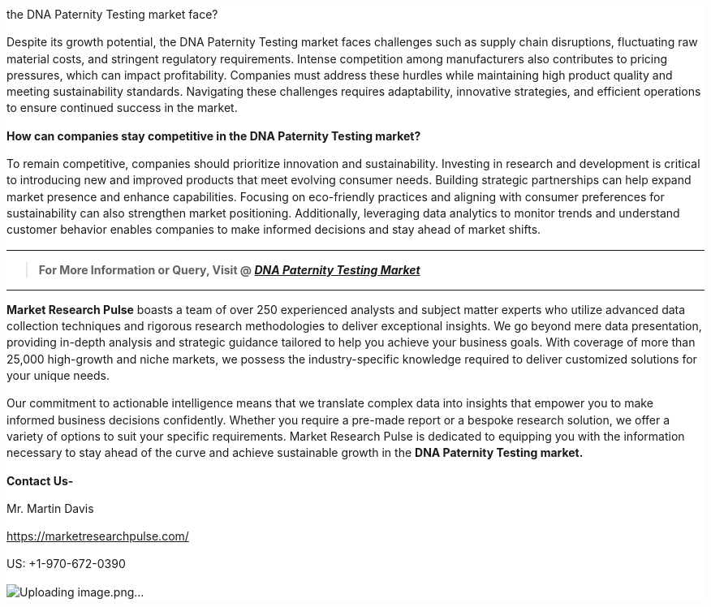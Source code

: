 the DNA Paternity Testing market face?</strong></p><p>Despite its growth potential, the DNA Paternity Testing market faces challenges such as supply chain disruptions, fluctuating raw material costs, and stringent regulatory requirements. Intense competition among manufacturers also contributes to pricing pressures, which can impact profitability. Companies must address these hurdles while maintaining high product quality and meeting sustainability standards. Navigating these challenges requires adaptability, innovative strategies, and efficient operations to ensure continued success in the market.</p><p><strong>How can companies stay competitive in the DNA Paternity Testing market?</strong></p><p>To remain competitive, companies should prioritize innovation and sustainability. Investing in research and development is critical to introducing new and improved products that meet evolving consumer needs. Building strategic partnerships can help expand market presence and enhance capabilities. Focusing on eco-friendly practices and aligning with consumer preferences for sustainability can also strengthen market positioning. Additionally, leveraging data analytics to monitor trends and understand customer behavior enables companies to make informed decisions and stay ahead of market shifts.</p><hr /><blockquote><p><strong>For More Information or Query, Visit @&nbsp;<em><a href="https://marketresearchpulse.com/report/126119/dna-paternity-testing-market?utm_source=Linkedin&utm_medium=0112">DNA Paternity Testing Market</a></em></strong></p></blockquote><hr /><p><strong>Market Research Pulse</strong> boasts a team of over 250 experienced analysts and subject matter experts who utilize advanced data collection techniques and rigorous research methodologies to deliver exceptional insights. We go beyond mere data presentation, providing in-depth analysis and strategic guidance tailored to help you achieve your business goals. With coverage of more than 25,000 high-growth and niche markets, we possess the industry-specific knowledge required to deliver customized solutions for your unique needs.</p><p>Our commitment to actionable intelligence means that we translate complex data into insights that empower you to make informed business decisions confidently. Whether you require a pre-made report or a bespoke research solution, we offer a variety of options to suit your specific requirements. Market Research Pulse is dedicated to equipping you with the information necessary to stay ahead of the curve and achieve sustainable growth in the <strong>DNA Paternity Testing market.</strong></p><p><strong>Contact Us-</strong></p><p>Mr. Martin Davis</p><p>https://marketresearchpulse.com/</p><p>US: +1-970-672-0390</p>
![Uploading image.png…]()
